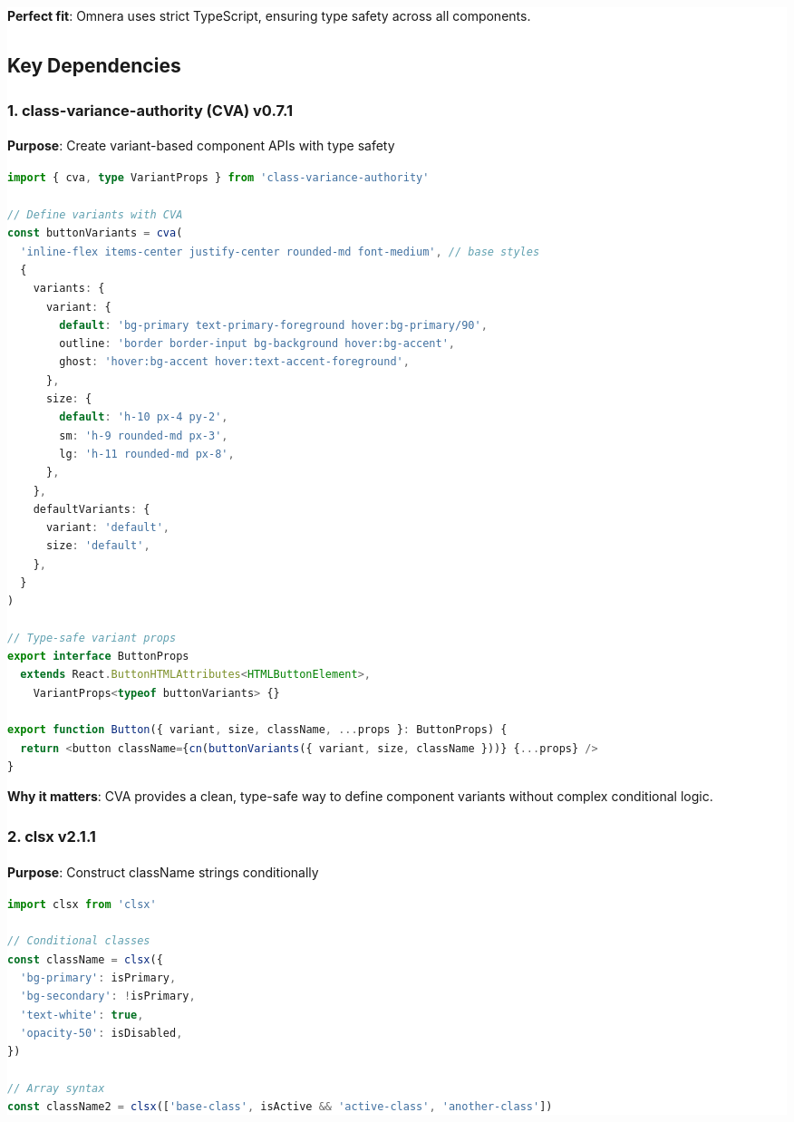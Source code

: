 **Perfect fit**: Omnera uses strict TypeScript, ensuring type safety across all components.

## Key Dependencies

### 1. class-variance-authority (CVA) v0.7.1

**Purpose**: Create variant-based component APIs with type safety

```typescript
import { cva, type VariantProps } from 'class-variance-authority'

// Define variants with CVA
const buttonVariants = cva(
  'inline-flex items-center justify-center rounded-md font-medium', // base styles
  {
    variants: {
      variant: {
        default: 'bg-primary text-primary-foreground hover:bg-primary/90',
        outline: 'border border-input bg-background hover:bg-accent',
        ghost: 'hover:bg-accent hover:text-accent-foreground',
      },
      size: {
        default: 'h-10 px-4 py-2',
        sm: 'h-9 rounded-md px-3',
        lg: 'h-11 rounded-md px-8',
      },
    },
    defaultVariants: {
      variant: 'default',
      size: 'default',
    },
  }
)

// Type-safe variant props
export interface ButtonProps
  extends React.ButtonHTMLAttributes<HTMLButtonElement>,
    VariantProps<typeof buttonVariants> {}

export function Button({ variant, size, className, ...props }: ButtonProps) {
  return <button className={cn(buttonVariants({ variant, size, className }))} {...props} />
}
```

**Why it matters**: CVA provides a clean, type-safe way to define component variants without complex conditional logic.

### 2. clsx v2.1.1

**Purpose**: Construct className strings conditionally

```typescript
import clsx from 'clsx'

// Conditional classes
const className = clsx({
  'bg-primary': isPrimary,
  'bg-secondary': !isPrimary,
  'text-white': true,
  'opacity-50': isDisabled,
})

// Array syntax
const className2 = clsx(['base-class', isActive && 'active-class', 'another-class'])

```